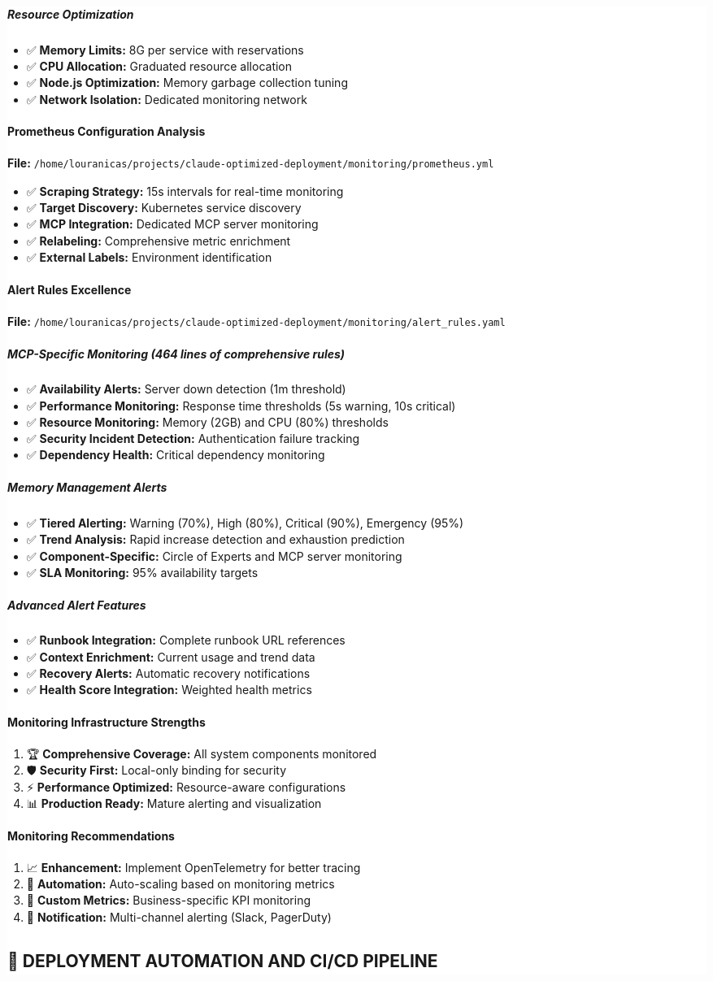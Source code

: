 ##### Resource Optimization
- ✅ **Memory Limits:** 8G per service with reservations
- ✅ **CPU Allocation:** Graduated resource allocation
- ✅ **Node.js Optimization:** Memory garbage collection tuning
- ✅ **Network Isolation:** Dedicated monitoring network

#### Prometheus Configuration Analysis
**File:** `/home/louranicas/projects/claude-optimized-deployment/monitoring/prometheus.yml`

- ✅ **Scraping Strategy:** 15s intervals for real-time monitoring
- ✅ **Target Discovery:** Kubernetes service discovery
- ✅ **MCP Integration:** Dedicated MCP server monitoring
- ✅ **Relabeling:** Comprehensive metric enrichment
- ✅ **External Labels:** Environment identification

#### Alert Rules Excellence
**File:** `/home/louranicas/projects/claude-optimized-deployment/monitoring/alert_rules.yaml`

##### MCP-Specific Monitoring (464 lines of comprehensive rules)
- ✅ **Availability Alerts:** Server down detection (1m threshold)
- ✅ **Performance Monitoring:** Response time thresholds (5s warning, 10s critical)
- ✅ **Resource Monitoring:** Memory (2GB) and CPU (80%) thresholds
- ✅ **Security Incident Detection:** Authentication failure tracking
- ✅ **Dependency Health:** Critical dependency monitoring

##### Memory Management Alerts
- ✅ **Tiered Alerting:** Warning (70%), High (80%), Critical (90%), Emergency (95%)
- ✅ **Trend Analysis:** Rapid increase detection and exhaustion prediction
- ✅ **Component-Specific:** Circle of Experts and MCP server monitoring
- ✅ **SLA Monitoring:** 95% availability targets

##### Advanced Alert Features
- ✅ **Runbook Integration:** Complete runbook URL references
- ✅ **Context Enrichment:** Current usage and trend data
- ✅ **Recovery Alerts:** Automatic recovery notifications
- ✅ **Health Score Integration:** Weighted health metrics

#### Monitoring Infrastructure Strengths
1. 🏆 **Comprehensive Coverage:** All system components monitored
2. 🛡️ **Security First:** Local-only binding for security
3. ⚡ **Performance Optimized:** Resource-aware configurations
4. 📊 **Production Ready:** Mature alerting and visualization

#### Monitoring Recommendations
1. 📈 **Enhancement:** Implement OpenTelemetry for better tracing
2. 🔄 **Automation:** Auto-scaling based on monitoring metrics
3. 🎯 **Custom Metrics:** Business-specific KPI monitoring
4. 📱 **Notification:** Multi-channel alerting (Slack, PagerDuty)

## 🚀 DEPLOYMENT AUTOMATION AND CI/CD PIPELINE
